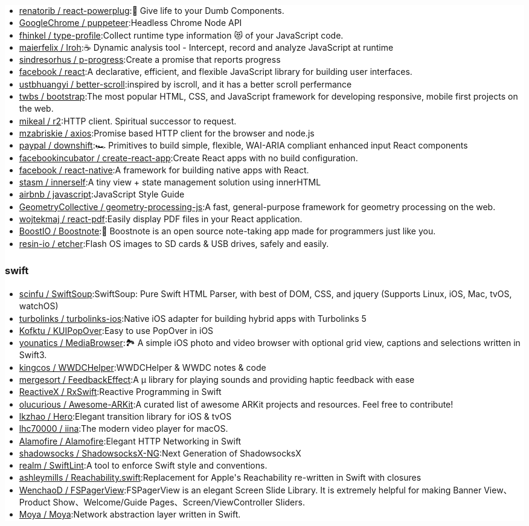 * [renatorib / react-powerplug](https://github.com/renatorib/react-powerplug):🔌 Give life to your Dumb Components.
* [GoogleChrome / puppeteer](https://github.com/GoogleChrome/puppeteer):Headless Chrome Node API
* [fhinkel / type-profile](https://github.com/fhinkel/type-profile):Collect runtime type information 😻 of your JavaScript code.
* [maierfelix / Iroh](https://github.com/maierfelix/Iroh):☕ Dynamic analysis tool - Intercept, record and analyze JavaScript at runtime
* [sindresorhus / p-progress](https://github.com/sindresorhus/p-progress):Create a promise that reports progress
* [facebook / react](https://github.com/facebook/react):A declarative, efficient, and flexible JavaScript library for building user interfaces.
* [ustbhuangyi / better-scroll](https://github.com/ustbhuangyi/better-scroll):inspired by iscroll, and it has a better scroll perfermance
* [twbs / bootstrap](https://github.com/twbs/bootstrap):The most popular HTML, CSS, and JavaScript framework for developing responsive, mobile first projects on the web.
* [mikeal / r2](https://github.com/mikeal/r2):HTTP client. Spiritual successor to request.
* [mzabriskie / axios](https://github.com/mzabriskie/axios):Promise based HTTP client for the browser and node.js
* [paypal / downshift](https://github.com/paypal/downshift):🏎 Primitives to build simple, flexible, WAI-ARIA compliant enhanced input React components
* [facebookincubator / create-react-app](https://github.com/facebookincubator/create-react-app):Create React apps with no build configuration.
* [facebook / react-native](https://github.com/facebook/react-native):A framework for building native apps with React.
* [stasm / innerself](https://github.com/stasm/innerself):A tiny view + state management solution using innerHTML
* [airbnb / javascript](https://github.com/airbnb/javascript):JavaScript Style Guide
* [GeometryCollective / geometry-processing-js](https://github.com/GeometryCollective/geometry-processing-js):A fast, general-purpose framework for geometry processing on the web.
* [wojtekmaj / react-pdf](https://github.com/wojtekmaj/react-pdf):Easily display PDF files in your React application.
* [BoostIO / Boostnote](https://github.com/BoostIO/Boostnote):🚀 Boostnote is an open source note-taking app made for programmers just like you.
* [resin-io / etcher](https://github.com/resin-io/etcher):Flash OS images to SD cards & USB drives, safely and easily.

### swift
* [scinfu / SwiftSoup](https://github.com/scinfu/SwiftSoup):SwiftSoup: Pure Swift HTML Parser, with best of DOM, CSS, and jquery (Supports Linux, iOS, Mac, tvOS, watchOS)
* [turbolinks / turbolinks-ios](https://github.com/turbolinks/turbolinks-ios):Native iOS adapter for building hybrid apps with Turbolinks 5
* [Kofktu / KUIPopOver](https://github.com/Kofktu/KUIPopOver):Easy to use PopOver in iOS
* [younatics / MediaBrowser](https://github.com/younatics/MediaBrowser):🏞 A simple iOS photo and video browser with optional grid view, captions and selections written in Swift3.
* [kingcos / WWDCHelper](https://github.com/kingcos/WWDCHelper):WWDCHelper & WWDC notes & code
* [mergesort / FeedbackEffect](https://github.com/mergesort/FeedbackEffect):A μ library for playing sounds and providing haptic feedback with ease
* [ReactiveX / RxSwift](https://github.com/ReactiveX/RxSwift):Reactive Programming in Swift
* [olucurious / Awesome-ARKit](https://github.com/olucurious/Awesome-ARKit):A curated list of awesome ARKit projects and resources. Feel free to contribute!
* [lkzhao / Hero](https://github.com/lkzhao/Hero):Elegant transition library for iOS & tvOS
* [lhc70000 / iina](https://github.com/lhc70000/iina):The modern video player for macOS.
* [Alamofire / Alamofire](https://github.com/Alamofire/Alamofire):Elegant HTTP Networking in Swift
* [shadowsocks / ShadowsocksX-NG](https://github.com/shadowsocks/ShadowsocksX-NG):Next Generation of ShadowsocksX
* [realm / SwiftLint](https://github.com/realm/SwiftLint):A tool to enforce Swift style and conventions.
* [ashleymills / Reachability.swift](https://github.com/ashleymills/Reachability.swift):Replacement for Apple's Reachability re-written in Swift with closures
* [WenchaoD / FSPagerView](https://github.com/WenchaoD/FSPagerView):FSPagerView is an elegant Screen Slide Library. It is extremely helpful for making Banner View、Product Show、Welcome/Guide Pages、Screen/ViewController Sliders.
* [Moya / Moya](https://github.com/Moya/Moya):Network abstraction layer written in Swift.